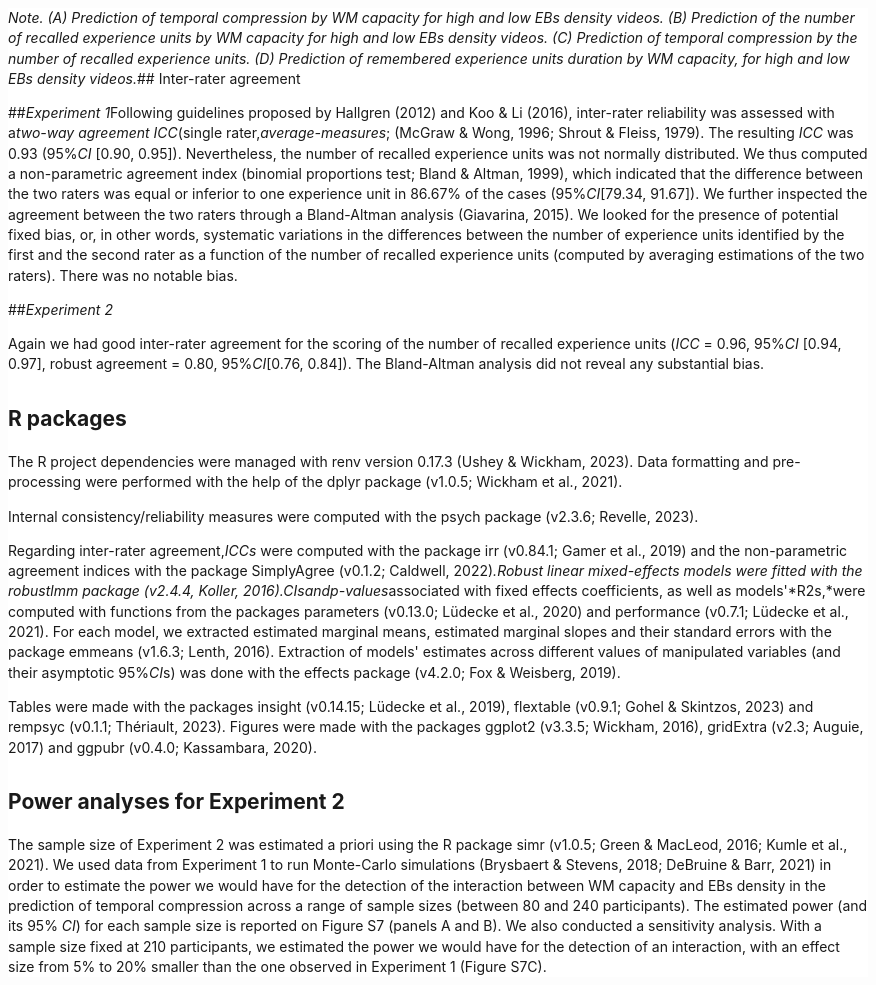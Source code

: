 *Note. (A) Prediction of temporal compression by WM capacity for high and low EBs density videos. (B) Prediction of the number of recalled experience units by WM capacity for high and low EBs density videos. (C) Prediction of temporal compression by the number of recalled experience units. (D) Prediction of remembered experience units duration by WM capacity, for high and low EBs density videos.*## Inter-rater agreement

##*Experiment 1*Following guidelines proposed by Hallgren (2012) and Koo & Li (2016), inter-rater reliability was assessed with a*two-way agreement ICC*(single rater,*average-measures*; (McGraw & Wong, 1996; Shrout & Fleiss, 1979). The resulting *ICC* was 0.93 (95%*CI* [0.90, 0.95]). Nevertheless, the number of recalled experience units was not normally distributed. We thus computed a non-parametric agreement index (binomial proportions test; Bland & Altman, 1999), which indicated that the difference between the two raters was equal or inferior to one experience unit in 86.67% of the cases (95%*CI*[79.34, 91.67]). We further inspected the agreement between the two raters through a Bland-Altman analysis (Giavarina, 2015). We looked for the presence of potential fixed bias, or, in other words, systematic variations in the differences between the number of experience units identified by the first and the second rater as a function of the number of recalled experience units (computed by averaging estimations of the two raters). There was no notable bias.

##*Experiment 2*

Again we had good inter-rater agreement for the scoring of the number of recalled experience units (*ICC* = 0.96, 95%*CI* [0.94, 0.97], robust agreement = 0.80, 95%*CI*[0.76, 0.84]). The Bland-Altman analysis did not reveal any substantial bias.

## R packages

The R project dependencies were managed with renv version 0.17.3 (Ushey & Wickham, 2023). Data formatting and pre-processing were performed with the help of the dplyr package (v1.0.5; Wickham et al., 2021).

Internal consistency/reliability measures were computed with the psych package (v2.3.6; Revelle, 2023).

Regarding inter-rater agreement,*ICCs* were computed with the package irr (v0.84.1; Gamer et al., 2019) and the non-parametric agreement indices with the package SimplyAgree (v0.1.2; Caldwell, 2022)*.*Robust linear mixed-effects models were fitted with the robustlmm package (v2.4.4, Koller, 2016).*CIs*and*p-values*associated with fixed effects coefficients, as well as models'*R2s,*were computed with functions from the packages parameters (v0.13.0; Lüdecke et al., 2020) and performance (v0.7.1; Lüdecke et al., 2021). For each model, we extracted estimated marginal means, estimated marginal slopes and their standard errors with the package emmeans (v1.6.3; Lenth, 2016). Extraction of models' estimates across different values of manipulated variables (and their asymptotic 95%*CI*s) was done with the effects package (v4.2.0; Fox & Weisberg, 2019).

Tables were made with the packages insight (v0.14.15; Lüdecke et al., 2019), flextable (v0.9.1; Gohel & Skintzos, 2023) and rempsyc (v0.1.1; Thériault, 2023). Figures were made with the packages ggplot2 (v3.3.5; Wickham, 2016), gridExtra (v2.3; Auguie, 2017) and ggpubr (v0.4.0; Kassambara, 2020).

## Power analyses for Experiment 2

The sample size of Experiment 2 was estimated a priori using the R package simr (v1.0.5; Green & MacLeod, 2016; Kumle et al., 2021). We used data from Experiment 1 to run Monte-Carlo simulations (Brysbaert & Stevens, 2018; DeBruine & Barr, 2021) in order to estimate the power we would have for the detection of the interaction between WM capacity and EBs density in the prediction of temporal compression across a range of sample sizes (between 80 and 240 participants). The estimated power (and its 95% *CI*) for each sample size is reported on Figure S7 (panels A and B). We also conducted a sensitivity analysis. With a sample size fixed at 210 participants, we estimated the power we would have for the detection of an interaction, with an effect size from 5% to 20% smaller than the one observed in Experiment 1 (Figure S7C).
